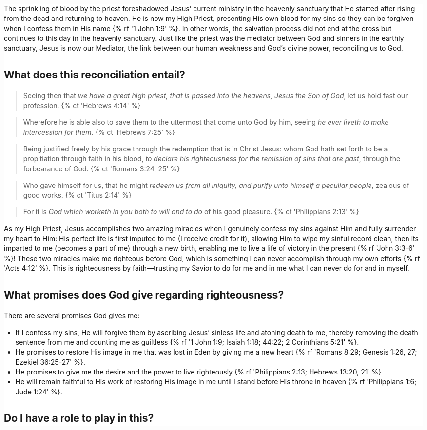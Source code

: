 The sprinkling of blood by the priest foreshadowed Jesus’ current ministry in the heavenly sanctuary that He started after rising from the dead and returning to heaven. He is now my High Priest, presenting His own blood for my sins so they can be forgiven when I confess them in His name {% rf '1 John 1:9' %}. In other words, the salvation process did not end at the cross but continues to this day in the heavenly sanctuary. Just like the priest was the mediator between God and sinners in the earthly sanctuary, Jesus is now our Mediator, the link between our human weakness and God’s divine power, reconciling us to God.

## What does this reconciliation entail?

> Seeing then that *we have a great high priest, that is passed into the heavens, Jesus the Son of God*, let us hold fast our profession.
{% ct 'Hebrews 4:14' %}

> Wherefore he is able also to save them to the uttermost that come unto God by him, seeing *he ever liveth to make intercession for them*.
{% ct 'Hebrews 7:25' %}

> Being justified freely by his grace through the redemption that is in Christ Jesus: whom God hath set forth to be a propitiation through faith in his blood, *to declare his righteousness for the remission of sins that are past*, through the forbearance of God.
{% ct 'Romans 3:24, 25' %}

> Who gave himself for us, that he might *redeem us from all iniquity, and purify unto himself a peculiar people*, zealous of good works.
{% ct 'Titus 2:14' %}

> For it is *God which worketh in you both to will and to do* of his good pleasure.
{% ct 'Philippians 2:13' %}

As my High Priest, Jesus accomplishes two amazing miracles when I genuinely confess my sins against Him and fully surrender my heart to Him: His perfect life is first imputed to me (I receive credit for it), allowing Him to wipe my sinful record clean, then its imparted to me (becomes a part of me) through a new birth, enabling me to live a life of victory in the present {% rf 'John 3:3-6' %}! These two miracles make me righteous before God, which is something I can never accomplish through my own efforts {% rf 'Acts 4:12' %}. This is righteousness by faith&mdash;trusting my Savior to do for me and in me what I can never do for and in myself.

## What promises does God give regarding righteousness?

There are several promises God gives me:
- If I confess my sins, He will forgive them by ascribing Jesus’ sinless life and atoning death to me, thereby removing the death sentence from me and counting me as guiltless {% rf '1 John 1:9; Isaiah 1:18; 44:22; 2 Corinthians 5:21' %}.
- He promises to restore His image in me that was lost in Eden by giving me a new heart {% rf 'Romans 8:29; Genesis 1:26, 27; Ezekiel 36:25-27' %}.
- He promises to give me the desire and the power to live righteously {% rf 'Philippians 2:13; Hebrews 13:20, 21' %}.
- He will remain faithful to His work of restoring His image in me until I stand before His throne in heaven {% rf 'Philippians 1:6; Jude 1:24' %}.

## Do I have a role to play in this?
